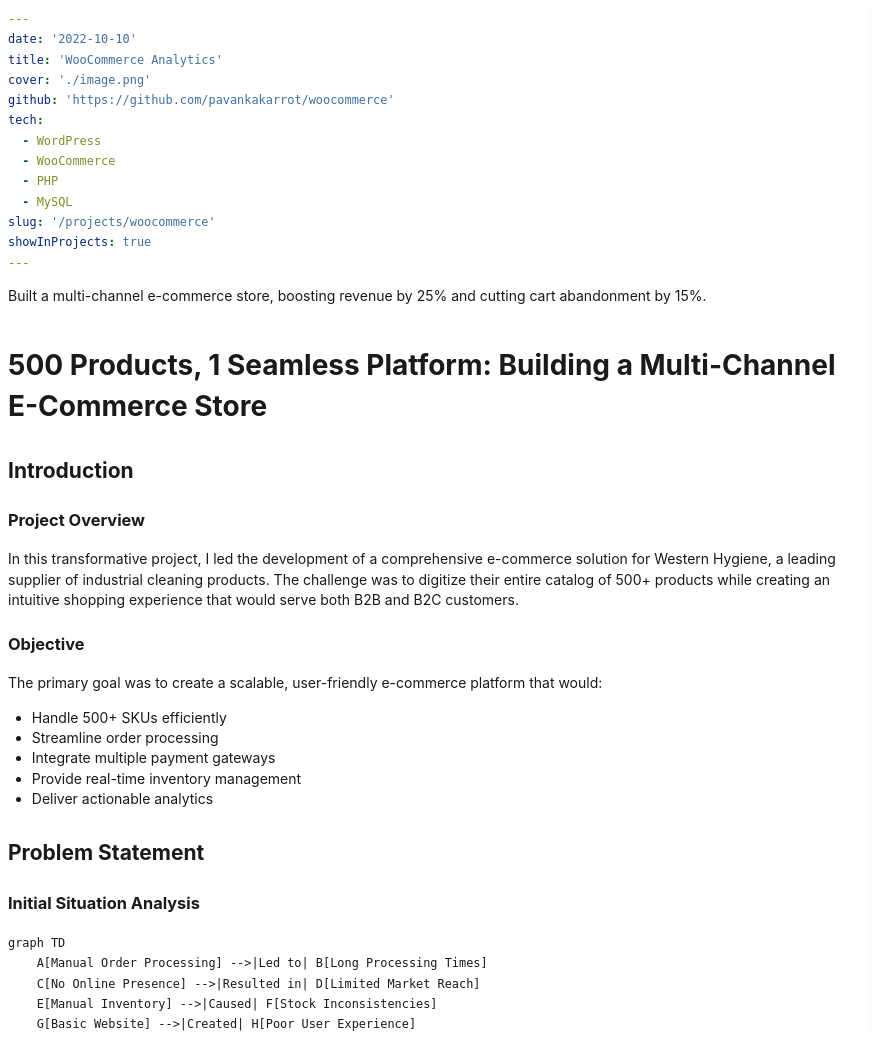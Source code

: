 ```yaml
---
date: '2022-10-10'
title: 'WooCommerce Analytics'
cover: './image.png'
github: 'https://github.com/pavankakarrot/woocommerce'
tech:
  - WordPress
  - WooCommerce
  - PHP
  - MySQL
slug: '/projects/woocommerce'
showInProjects: true
---
```

Built a multi-channel e-commerce store, boosting revenue by 25% and cutting cart abandonment by 15%.




# 500 Products, 1 Seamless Platform: Building a Multi-Channel E-Commerce Store

## Introduction

### Project Overview
In this transformative project, I led the development of a comprehensive e-commerce solution for Western Hygiene, a leading supplier of industrial cleaning products. The challenge was to digitize their entire catalog of 500+ products while creating an intuitive shopping experience that would serve both B2B and B2C customers.

### Objective
The primary goal was to create a scalable, user-friendly e-commerce platform that would:
- Handle 500+ SKUs efficiently
- Streamline order processing
- Integrate multiple payment gateways
- Provide real-time inventory management
- Deliver actionable analytics

## Problem Statement

### Initial Situation Analysis
```mermaid
graph TD
    A[Manual Order Processing] -->|Led to| B[Long Processing Times]
    C[No Online Presence] -->|Resulted in| D[Limited Market Reach]
    E[Manual Inventory] -->|Caused| F[Stock Inconsistencies]
    G[Basic Website] -->|Created| H[Poor User Experience]
```
